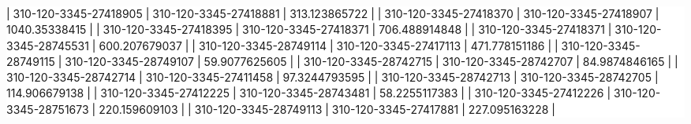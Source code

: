 | 310-120-3345-27418905 | 310-120-3345-27418881 | 313.123865722 |
| 310-120-3345-27418370 | 310-120-3345-27418907 | 1040.35338415 |
| 310-120-3345-27418395 | 310-120-3345-27418371 | 706.488914848 |
| 310-120-3345-27418371 | 310-120-3345-28745531 | 600.207679037 |
| 310-120-3345-28749114 | 310-120-3345-27417113 | 471.778151186 |
| 310-120-3345-28749115 | 310-120-3345-28749107 | 59.9077625605 |
| 310-120-3345-28742715 | 310-120-3345-28742707 | 84.9874846165 |
| 310-120-3345-28742714 | 310-120-3345-27411458 | 97.3244793595 |
| 310-120-3345-28742713 | 310-120-3345-28742705 | 114.906679138 |
| 310-120-3345-27412225 | 310-120-3345-28743481 | 58.2255117383 |
| 310-120-3345-27412226 | 310-120-3345-28751673 | 220.159609103 |
| 310-120-3345-28749113 | 310-120-3345-27417881 | 227.095163228 |
